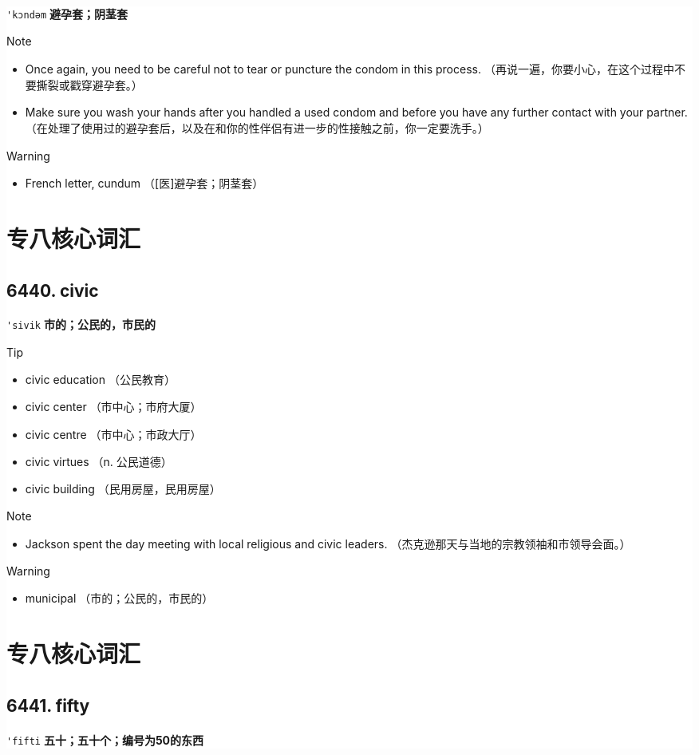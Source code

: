 `'kɔndəm`  **避孕套；阴茎套**

> [!NOTE]
>
> - Once again, you need to be careful not to tear or puncture the condom in this process. （再说一遍，你要小心，在这个过程中不要撕裂或戳穿避孕套。）
>
> - Make sure you wash your hands after you handled a used condom and before you have any further contact with your partner. （在处理了使用过的避孕套后，以及在和你的性伴侣有进一步的性接触之前，你一定要洗手。）
>

> [!WARNING]
>
> - French letter, cundum （[医]避孕套；阴茎套）
>

# 专八核心词汇

## 6440. civic

`'sivik`  **市的；公民的，市民的**

> [!TIP]
>
> - civic education （公民教育）
>
> - civic center （市中心；市府大厦）
>
> - civic centre （市中心；市政大厅）
>
> - civic virtues （n. 公民道德）
>
> - civic building （民用房屋，民用房屋）
>

> [!NOTE]
>
> - Jackson spent the day meeting with local religious and civic leaders. （杰克逊那天与当地的宗教领袖和市领导会面。）
>

> [!WARNING]
>
> - municipal （市的；公民的，市民的）
>

# 专八核心词汇

## 6441. fifty

`'fifti`  **五十；五十个；编号为50的东西**

